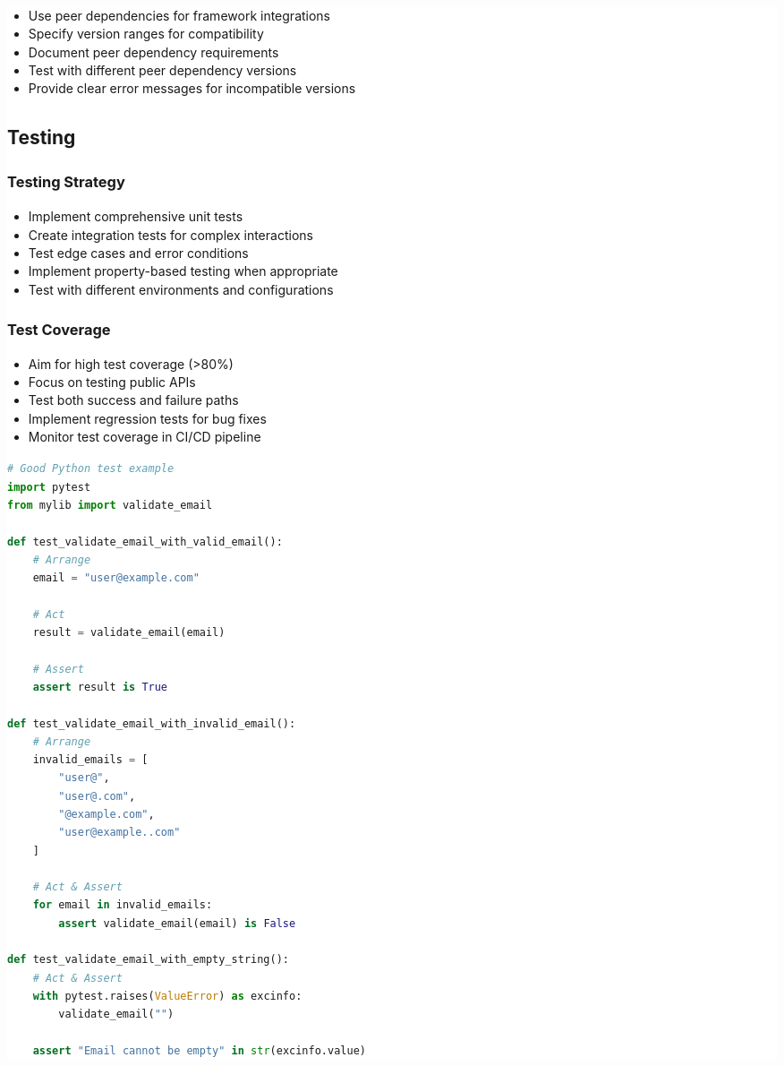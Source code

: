- Use peer dependencies for framework integrations
- Specify version ranges for compatibility
- Document peer dependency requirements
- Test with different peer dependency versions
- Provide clear error messages for incompatible versions

## Testing

### Testing Strategy

- Implement comprehensive unit tests
- Create integration tests for complex interactions
- Test edge cases and error conditions
- Implement property-based testing when appropriate
- Test with different environments and configurations

### Test Coverage

- Aim for high test coverage (>80%)
- Focus on testing public APIs
- Test both success and failure paths
- Implement regression tests for bug fixes
- Monitor test coverage in CI/CD pipeline

```python
# Good Python test example
import pytest
from mylib import validate_email

def test_validate_email_with_valid_email():
    # Arrange
    email = "user@example.com"
    
    # Act
    result = validate_email(email)
    
    # Assert
    assert result is True

def test_validate_email_with_invalid_email():
    # Arrange
    invalid_emails = [
        "user@", 
        "user@.com", 
        "@example.com",
        "user@example..com"
    ]
    
    # Act & Assert
    for email in invalid_emails:
        assert validate_email(email) is False

def test_validate_email_with_empty_string():
    # Act & Assert
    with pytest.raises(ValueError) as excinfo:
        validate_email("")
    
    assert "Email cannot be empty" in str(excinfo.value)
```
